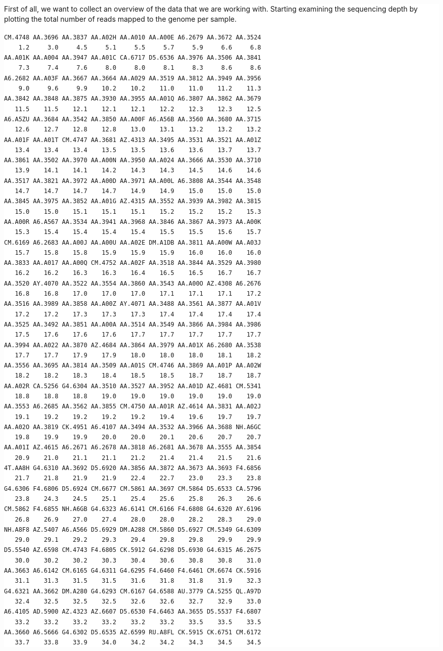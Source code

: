First of all, we want to collect an overview of the data that we are working with. Starting  examining the sequencing depth by plotting the total number of reads mapped to the genome per sample.


```
CM.4748 AA.3696 AA.3837 AA.A02H AA.A010 AA.A00E A6.2679 AA.3672 AA.3524 
    1.2     3.0     4.5     5.1     5.5     5.7     5.9     6.6     6.8 
AA.A01K AA.A004 AA.3947 AA.A01C CA.6717 D5.6536 AA.3976 AA.3506 AA.3841 
    7.3     7.4     7.6     8.0     8.0     8.1     8.3     8.6     8.6 
A6.2682 AA.A03F AA.3667 AA.3664 AA.A029 AA.3519 AA.3812 AA.3949 AA.3956 
    9.0     9.6     9.9    10.2    10.2    11.0    11.0    11.2    11.3 
AA.3842 AA.3848 AA.3875 AA.3930 AA.3955 AA.A01Q A6.3807 AA.3862 AA.3679 
   11.5    11.5    12.1    12.1    12.1    12.2    12.3    12.3    12.5 
A6.A5ZU AA.3684 AA.3542 AA.3850 AA.A00F A6.A56B AA.3560 AA.3680 AA.3715 
   12.6    12.7    12.8    12.8    13.0    13.1    13.2    13.2    13.2 
AA.A01F AA.A01T CM.4747 AA.3681 AZ.4313 AA.3495 AA.3531 AA.3521 AA.A01Z 
   13.4    13.4    13.4    13.5    13.5    13.6    13.6    13.7    13.7 
AA.3861 AA.3502 AA.3970 AA.A00N AA.3950 AA.A024 AA.3666 AA.3530 AA.3710 
   13.9    14.1    14.1    14.2    14.3    14.3    14.5    14.6    14.6 
AA.3517 AA.3821 AA.3972 AA.A00D AA.3971 AA.A00L A6.3808 AA.3544 AA.3548 
   14.7    14.7    14.7    14.7    14.9    14.9    15.0    15.0    15.0 
AA.3845 AA.3975 AA.3852 AA.A01G AZ.4315 AA.3552 AA.3939 AA.3982 AA.3815 
   15.0    15.0    15.1    15.1    15.1    15.2    15.2    15.2    15.3 
AA.A00R A6.A567 AA.3534 AA.3941 AA.3968 AA.3846 AA.3867 AA.3973 AA.A00K 
   15.3    15.4    15.4    15.4    15.4    15.5    15.5    15.6    15.7 
CM.6169 A6.2683 AA.A00J AA.A00U AA.A02E DM.A1DB AA.3811 AA.A00W AA.A03J 
   15.7    15.8    15.8    15.9    15.9    15.9    16.0    16.0    16.0 
AA.3833 AA.A017 AA.A00Q CM.4752 AA.A02F AA.3518 AA.3844 AA.3529 AA.3980 
   16.2    16.2    16.3    16.3    16.4    16.5    16.5    16.7    16.7 
AA.3520 AY.4070 AA.3522 AA.3554 AA.3860 AA.3543 AA.A00O AZ.4308 A6.2676 
   16.8    16.8    17.0    17.0    17.0    17.1    17.1    17.1    17.2 
AA.3516 AA.3989 AA.3858 AA.A00Z AY.4071 AA.3488 AA.3561 AA.3877 AA.A01V 
   17.2    17.2    17.3    17.3    17.3    17.4    17.4    17.4    17.4 
AA.3525 AA.3492 AA.3851 AA.A00A AA.3514 AA.3549 AA.3866 AA.3984 AA.3986 
   17.5    17.6    17.6    17.6    17.7    17.7    17.7    17.7    17.7 
AA.3994 AA.A022 AA.3870 AZ.4684 AA.3864 AA.3979 AA.A01X A6.2680 AA.3538 
   17.7    17.7    17.9    17.9    18.0    18.0    18.0    18.1    18.2 
AA.3556 AA.3695 AA.3814 AA.3509 AA.A01S CM.4746 AA.3869 AA.A01P AA.A02W 
   18.2    18.2    18.3    18.4    18.5    18.5    18.7    18.7    18.7 
AA.A02R CA.5256 G4.6304 AA.3510 AA.3527 AA.3952 AA.A01D AZ.4681 CM.5341 
   18.8    18.8    18.8    19.0    19.0    19.0    19.0    19.0    19.0 
AA.3553 A6.2685 AA.3562 AA.3855 CM.4750 AA.A01R AZ.4614 AA.3831 AA.A02J 
   19.1    19.2    19.2    19.2    19.2    19.4    19.6    19.7    19.7 
AA.A02O AA.3819 CK.4951 A6.4107 AA.3494 AA.3532 AA.3966 AA.3688 NH.A6GC 
   19.8    19.9    19.9    20.0    20.0    20.1    20.6    20.7    20.7 
AA.A01I AZ.4615 A6.2671 A6.2678 AA.3818 A6.2681 AA.3678 AA.3555 AA.3854 
   20.9    21.0    21.1    21.1    21.2    21.4    21.4    21.5    21.6 
4T.AA8H G4.6310 AA.3692 D5.6920 AA.3856 AA.3872 AA.3673 AA.3693 F4.6856 
   21.7    21.8    21.9    21.9    22.4    22.7    23.0    23.3    23.8 
G4.6306 F4.6806 D5.6924 CM.6677 CM.5861 AA.3697 CM.5864 D5.6533 CA.5796 
   23.8    24.3    24.5    25.1    25.4    25.6    25.8    26.3    26.6 
CM.5862 F4.6855 NH.A6GB G4.6323 A6.6141 CM.6166 F4.6808 G4.6320 AY.6196 
   26.8    26.9    27.0    27.4    28.0    28.0    28.2    28.3    29.0 
NH.A8F8 AZ.5407 A6.A566 D5.6929 DM.A288 CM.5860 D5.6927 CM.5349 G4.6309 
   29.0    29.1    29.2    29.3    29.4    29.8    29.8    29.9    29.9 
D5.5540 AZ.6598 CM.4743 F4.6805 CK.5912 G4.6298 D5.6930 G4.6315 A6.2675 
   30.0    30.2    30.2    30.3    30.4    30.6    30.8    30.8    31.0 
AA.3663 A6.6142 CM.6165 G4.6311 G4.6295 F4.6460 F4.6461 CM.6674 CK.5916 
   31.1    31.3    31.5    31.5    31.6    31.8    31.8    31.9    32.3 
G4.6321 AA.3662 DM.A280 G4.6293 CM.6167 G4.6588 AU.3779 CA.5255 QL.A97D 
   32.4    32.5    32.5    32.5    32.6    32.6    32.7    32.9    33.0 
A6.4105 AD.5900 AZ.4323 AZ.6607 D5.6530 F4.6463 AA.3655 D5.5537 F4.6807 
   33.2    33.2    33.2    33.2    33.2    33.2    33.5    33.5    33.5 
AA.3660 A6.5666 G4.6302 D5.6535 AZ.6599 RU.A8FL CK.5915 CK.6751 CM.6172 
   33.7    33.8    33.9    34.0    34.2    34.2    34.3    34.5    34.5 
```